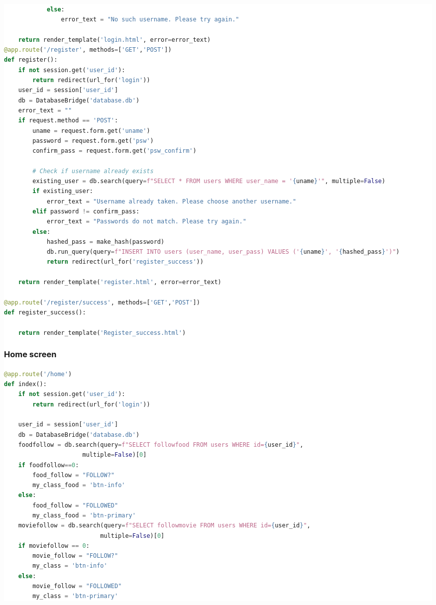 ```.py
            else:
                error_text = "No such username. Please try again."

    return render_template('login.html', error=error_text)
@app.route('/register', methods=['GET','POST'])
def register():
    if not session.get('user_id'):
        return redirect(url_for('login'))
    user_id = session['user_id']
    db = DatabaseBridge('database.db')
    error_text = ""
    if request.method == 'POST':
        uname = request.form.get('uname')
        password = request.form.get('psw')
        confirm_pass = request.form.get('psw_confirm')

        # Check if username already exists
        existing_user = db.search(query=f"SELECT * FROM users WHERE user_name = '{uname}'", multiple=False)
        if existing_user:
            error_text = "Username already taken. Please choose another username."
        elif password != confirm_pass:
            error_text = "Passwords do not match. Please try again."
        else:
            hashed_pass = make_hash(password)
            db.run_query(query=f"INSERT INTO users (user_name, user_pass) VALUES ('{uname}', '{hashed_pass}')")
            return redirect(url_for('register_success'))

    return render_template('register.html', error=error_text)

@app.route('/register/success', methods=['GET','POST'])
def register_success():

    return render_template('Register_success.html')
```

### Home screen
```.py
@app.route('/home')
def index():
    if not session.get('user_id'):
        return redirect(url_for('login'))

    user_id = session['user_id']
    db = DatabaseBridge('database.db')
    foodfollow = db.search(query=f"SELECT followfood FROM users WHERE id={user_id}",
                      multiple=False)[0]
    if foodfollow==0:
        food_follow = "FOLLOW?"
        my_class_food = 'btn-info'
    else:
        food_follow = "FOLLOWED"
        my_class_food = 'btn-primary'
    moviefollow = db.search(query=f"SELECT followmovie FROM users WHERE id={user_id}",
                           multiple=False)[0]
    if moviefollow == 0:
        movie_follow = "FOLLOW?"
        my_class = 'btn-info'
    else:
        movie_follow = "FOLLOWED"
        my_class = 'btn-primary'

```